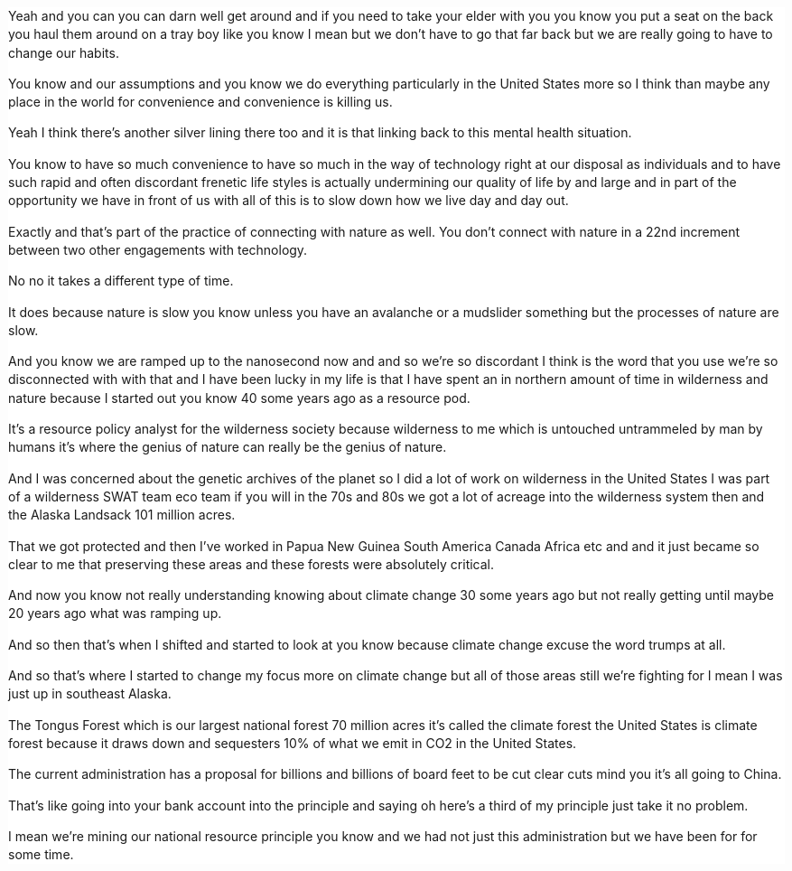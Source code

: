 Yeah and you can you can darn well get around and if you need to take your elder with you you know you put a seat on the back you haul them around on a tray boy like you know I mean but we don’t have to go that far back but we are really going to have to change our habits.

You know and our assumptions and you know we do everything particularly in the United States more so I think than maybe any place in the world for convenience and convenience is killing us.

Yeah I think there’s another silver lining there too and it is that linking back to this mental health situation.

You know to have so much convenience to have so much in the way of technology right at our disposal as individuals and to have such rapid and often discordant frenetic life styles is actually undermining our quality of life by and large and in part of the opportunity we have in front of us with all of this is to slow down how we live day and day out.

Exactly and that’s part of the practice of connecting with nature as well. You don’t connect with nature in a 22nd increment between two other engagements with technology.

No no it takes a different type of time.

It does because nature is slow you know unless you have an avalanche or a mudslider something but the processes of nature are slow.

And you know we are ramped up to the nanosecond now and and so we’re so discordant I think is the word that you use we’re so disconnected with with that and I have been lucky in my life is that I have spent an in northern amount of time in wilderness and nature because I started out you know 40 some years ago as a resource pod.

It’s a resource policy analyst for the wilderness society because wilderness to me which is untouched untrammeled by man by humans it’s where the genius of nature can really be the genius of nature.

And I was concerned about the genetic archives of the planet so I did a lot of work on wilderness in the United States I was part of a wilderness SWAT team eco team if you will in the 70s and 80s we got a lot of acreage into the wilderness system then and the Alaska Landsack 101 million acres.

That we got protected and then I’ve worked in Papua New Guinea South America Canada Africa etc and and it just became so clear to me that preserving these areas and these forests were absolutely critical.

And now you know not really understanding knowing about climate change 30 some years ago but not really getting until maybe 20 years ago what was ramping up.

And so then that’s when I shifted and started to look at you know because climate change excuse the word trumps at all.

And so that’s where I started to change my focus more on climate change but all of those areas still we’re fighting for I mean I was just up in southeast Alaska.

The Tongus Forest which is our largest national forest 70 million acres it’s called the climate forest the United States is climate forest because it draws down and sequesters 10% of what we emit in CO2 in the United States.

The current administration has a proposal for billions and billions of board feet to be cut clear cuts mind you it’s all going to China.

That’s like going into your bank account into the principle and saying oh here’s a third of my principle just take it no problem.

I mean we’re mining our national resource principle you know and we had not just this administration but we have been for for some time.
